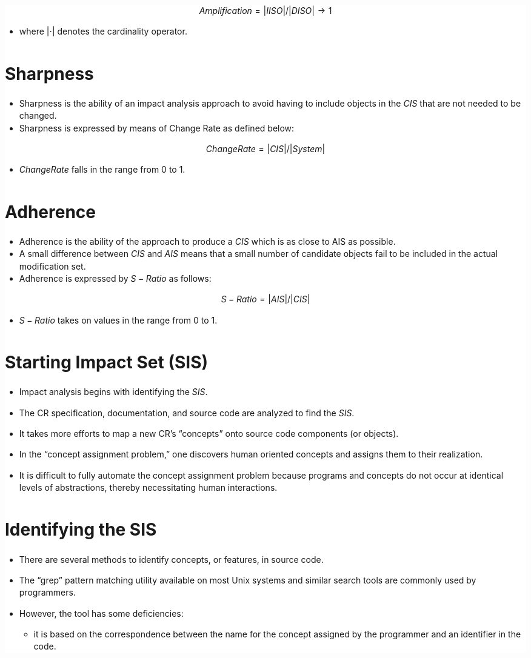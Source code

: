 $$
Amplification = | IISO | / | DISO | \rightarrow  1
$$

* where $|\cdot|$ denotes the cardinality operator.

# Sharpness

* Sharpness is the ability of an impact analysis approach to avoid having to include objects in the $CIS$ that are not needed to be changed.
* Sharpness is expressed by means of Change Rate as defined below:

$$
ChangeRate = | CIS | / | System |
$$

* $ChangeRate$ falls in the range from 0 to 1.

# Adherence

* Adherence is the ability of the approach to produce a $CIS$ which is as close to AIS as possible.
* A small difference between $CIS$ and $AIS$ means that a small number of candidate objects fail to be included in the actual modification set.
* Adherence is expressed by $S-Ratio$ as follows:

$$
S-Ratio = | AIS | / | CIS |
$$

* $S-Ratio$ takes on values in the range from 0 to 1.

# Starting Impact Set (SIS)

* Impact analysis begins with identifying the $SIS$.

* The CR specification, documentation, and source code are analyzed to find the $SIS$.

* It takes more efforts to map a new CR’s “concepts” onto source code components (or objects).

* In the “concept assignment problem,” one discovers human oriented concepts and assigns them to their realization.

* It is difficult to fully automate the concept assignment problem because programs and concepts do not occur at identical levels of abstractions, thereby necessitating human interactions.

# Identifying the SIS

* There are several methods to identify concepts, or features, in source code.

* The “grep” pattern matching utility available on most Unix systems and similar search tools are commonly used by programmers.

* However, the tool has some deficiencies:
  * it is based on the correspondence between the name for the concept assigned by the programmer and an identifier in the code.
